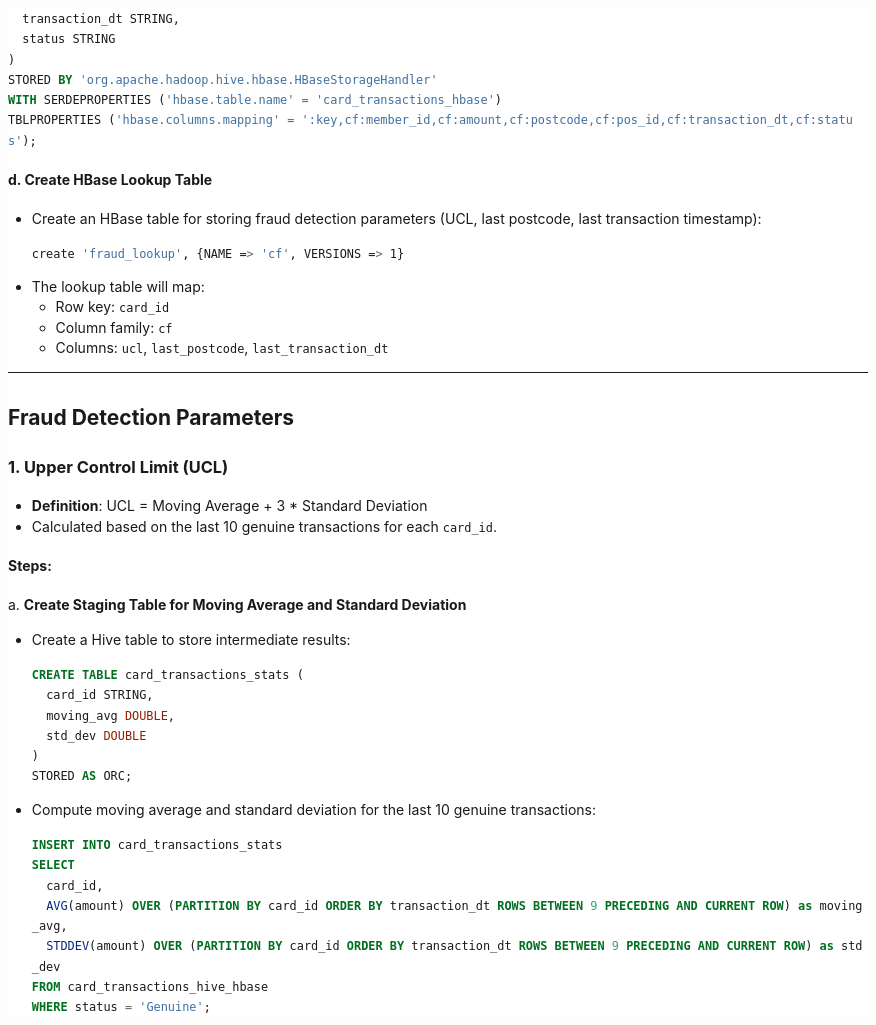   ```sql
    transaction_dt STRING,
    status STRING
  )
  STORED BY 'org.apache.hadoop.hive.hbase.HBaseStorageHandler'
  WITH SERDEPROPERTIES ('hbase.table.name' = 'card_transactions_hbase')
  TBLPROPERTIES ('hbase.columns.mapping' = ':key,cf:member_id,cf:amount,cf:postcode,cf:pos_id,cf:transaction_dt,cf:status');
  ```

#### d. Create HBase Lookup Table
- Create an HBase table for storing fraud detection parameters (UCL, last postcode, last transaction timestamp):
  ```bash
  create 'fraud_lookup', {NAME => 'cf', VERSIONS => 1}
  ```
- The lookup table will map:
  - Row key: `card_id`
  - Column family: `cf`
  - Columns: `ucl`, `last_postcode`, `last_transaction_dt`

---

## Fraud Detection Parameters

### 1. Upper Control Limit (UCL)
- **Definition**: UCL = Moving Average + 3 * Standard Deviation
- Calculated based on the last 10 genuine transactions for each `card_id`.

#### Steps:
a. **Create Staging Table for Moving Average and Standard Deviation**
   - Create a Hive table to store intermediate results:
     ```sql
     CREATE TABLE card_transactions_stats (
       card_id STRING,
       moving_avg DOUBLE,
       std_dev DOUBLE
     )
     STORED AS ORC;
     ```
   - Compute moving average and standard deviation for the last 10 genuine transactions:
     ```sql
     INSERT INTO card_transactions_stats
     SELECT
       card_id,
       AVG(amount) OVER (PARTITION BY card_id ORDER BY transaction_dt ROWS BETWEEN 9 PRECEDING AND CURRENT ROW) as moving_avg,
       STDDEV(amount) OVER (PARTITION BY card_id ORDER BY transaction_dt ROWS BETWEEN 9 PRECEDING AND CURRENT ROW) as std_dev
     FROM card_transactions_hive_hbase
     WHERE status = 'Genuine';
     ```
